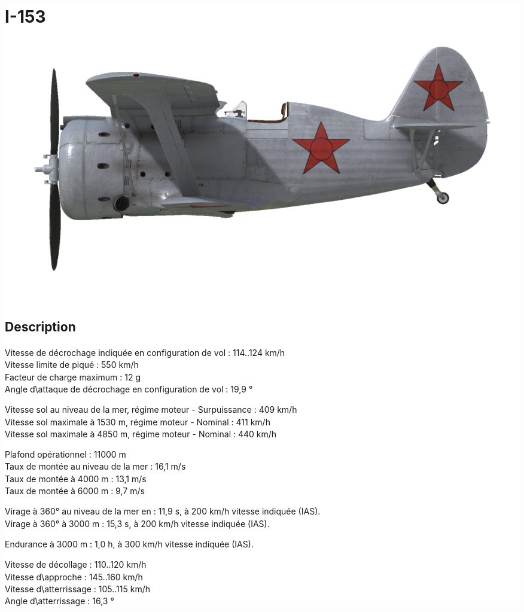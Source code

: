 # I-153  
  
![i153](../images/i153.png)  
  
## Description  
  
Vitesse de décrochage indiquée en configuration de vol : 114..124 km/h  
Vitesse limite de piqué : 550 km/h  
Facteur de charge maximum : 12 g  
Angle d\attaque de décrochage en configuration de vol : 19,9 °  
  
Vitesse sol au niveau de la mer, régime moteur - Surpuissance : 409 km/h  
Vitesse sol maximale à 1530 m, régime moteur - Nominal : 411 km/h  
Vitesse sol maximale à 4850 m, régime moteur - Nominal : 440 km/h  
  
Plafond opérationnel : 11000 m  
Taux de montée au niveau de la mer : 16,1 m/s  
Taux de montée à 4000 m : 13,1 m/s  
Taux de montée à 6000 m : 9,7 m/s  
  
Virage à 360° au niveau de la mer en : 11,9 s, à 200 km/h vitesse indiquée (IAS).  
Virage à 360° à 3000 m : 15,3 s, à 200 km/h vitesse indiquée (IAS).  
  
Endurance à 3000 m : 1,0 h, à 300 km/h vitesse indiquée (IAS).  
  
Vitesse de décollage : 110..120 km/h  
Vitesse d\approche : 145..160 km/h  
Vitesse d\atterrissage : 105..115 km/h  
Angle d\atterrissage : 16,3 °  
  
